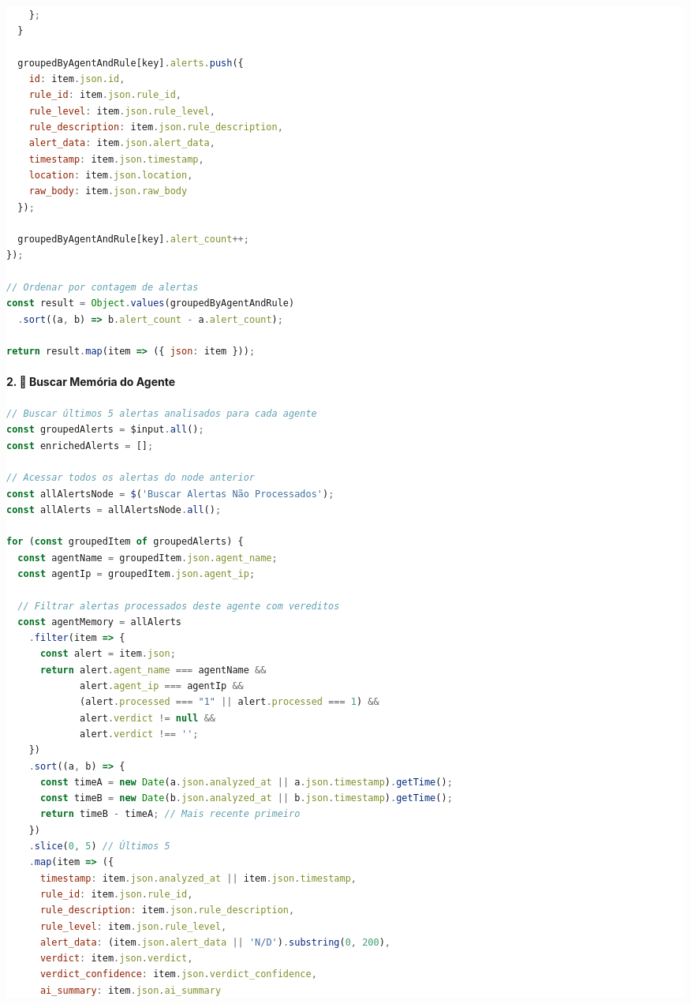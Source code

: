 ```javascript
    };
  }
  
  groupedByAgentAndRule[key].alerts.push({
    id: item.json.id,
    rule_id: item.json.rule_id,
    rule_level: item.json.rule_level,
    rule_description: item.json.rule_description,
    alert_data: item.json.alert_data,
    timestamp: item.json.timestamp,
    location: item.json.location,
    raw_body: item.json.raw_body
  });
  
  groupedByAgentAndRule[key].alert_count++;
});

// Ordenar por contagem de alertas
const result = Object.values(groupedByAgentAndRule)
  .sort((a, b) => b.alert_count - a.alert_count);

return result.map(item => ({ json: item }));
```

#### 2. 🧠 Buscar Memória do Agente

```javascript
// Buscar últimos 5 alertas analisados para cada agente
const groupedAlerts = $input.all();
const enrichedAlerts = [];

// Acessar todos os alertas do node anterior
const allAlertsNode = $('Buscar Alertas Não Processados');
const allAlerts = allAlertsNode.all();

for (const groupedItem of groupedAlerts) {
  const agentName = groupedItem.json.agent_name;
  const agentIp = groupedItem.json.agent_ip;
  
  // Filtrar alertas processados deste agente com vereditos
  const agentMemory = allAlerts
    .filter(item => {
      const alert = item.json;
      return alert.agent_name === agentName &&
             alert.agent_ip === agentIp &&
             (alert.processed === "1" || alert.processed === 1) &&
             alert.verdict != null &&
             alert.verdict !== '';
    })
    .sort((a, b) => {
      const timeA = new Date(a.json.analyzed_at || a.json.timestamp).getTime();
      const timeB = new Date(b.json.analyzed_at || b.json.timestamp).getTime();
      return timeB - timeA; // Mais recente primeiro
    })
    .slice(0, 5) // Últimos 5
    .map(item => ({
      timestamp: item.json.analyzed_at || item.json.timestamp,
      rule_id: item.json.rule_id,
      rule_description: item.json.rule_description,
      rule_level: item.json.rule_level,
      alert_data: (item.json.alert_data || 'N/D').substring(0, 200),
      verdict: item.json.verdict,
      verdict_confidence: item.json.verdict_confidence,
      ai_summary: item.json.ai_summary
```